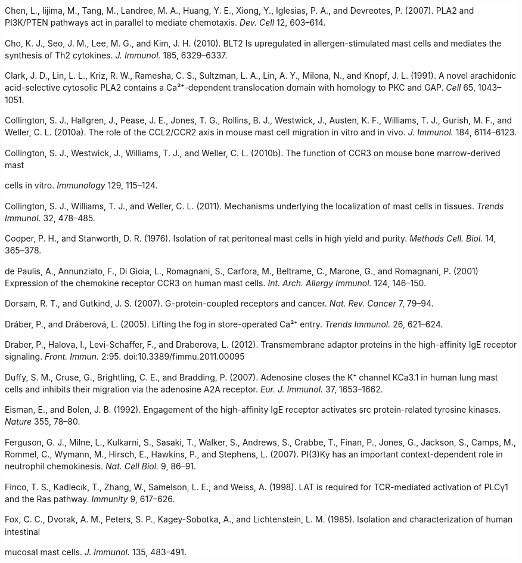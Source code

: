 Chen, L., Iijima, M., Tang, M., Landree, M. A., Huang, Y. E., Xiong, Y., Iglesias, P. A., and Devreotes, P. (2007). PLA2 and PI3K/PTEN pathways act in parallel to mediate chemotaxis. *Dev. Cell* 12, 603–614.

Cho, K. J., Seo, J. M., Lee, M. G., and Kim, J. H. (2010). BLT2 Is upregulated in allergen-stimulated mast cells and mediates the synthesis of Th2 cytokines. *J. Immunol.* 185, 6329–6337.

Clark, J. D., Lin, L. L., Kriz, R. W., Ramesha, C. S., Sultzman, L. A., Lin, A. Y., Milona, N., and Knopf, J. L. (1991). A novel arachidonic acid-selective cytosolic PLA2 contains a Ca²⁺-dependent translocation domain with homology to PKC and GAP. *Cell* 65, 1043–1051.

Collington, S. J., Hallgren, J., Pease, J. E., Jones, T. G., Rollins, B. J., Westwick, J., Austen, K. F., Williams, T. J., Gurish, M. F., and Weller, C. L. (2010a). The role of the CCL2/CCR2 axis in mouse mast cell migration in vitro and in vivo. *J. Immunol.* 184, 6114–6123.

Collington, S. J., Westwick, J., Williams, T. J., and Weller, C. L. (2010b). The function of CCR3 on mouse bone marrow-derived mast

cells in vitro. *Immunology* 129, 115–124.

Collington, S. J., Williams, T. J., and Weller, C. L. (2011). Mechanisms underlying the localization of mast cells in tissues. *Trends Immunol.* 32, 478–485.

Cooper, P. H., and Stanworth, D. R. (1976). Isolation of rat peritoneal mast cells in high yield and purity. *Methods Cell. Biol.* 14, 365–378.

de Paulis, A., Annunziato, F., Di Gioia, L., Romagnani, S., Carfora, M., Beltrame, C., Marone, G., and Romagnani, P. (2001) Expression of the chemokine receptor CCR3 on human mast cells. *Int. Arch. Allergy Immunol.* 124, 146–150.

Dorsam, R. T., and Gutkind, J. S. (2007). G-protein-coupled receptors and cancer. *Nat. Rev. Cancer* 7, 79–94.

Dráber, P., and Dráberová, L. (2005). Lifting the fog in store-operated Ca²⁺ entry. *Trends Immunol.* 26, 621–624.

Draber, P., Halova, I., Levi-Schaffer, F., and Draberova, L. (2012). Transmembrane adaptor proteins in the high-affinity IgE receptor signaling. *Front. Immun.* 2:95. doi:10.3389/fimmu.2011.00095

Duffy, S. M., Cruse, G., Brightling, C. E., and Bradding, P. (2007). Adenosine closes the K⁺ channel KCa3.1 in human lung mast cells and inhibits their migration via the adenosine A2A receptor. *Eur. J. Immunol.* 37, 1653–1662.

Eisman, E., and Bolen, J. B. (1992). Engagement of the high-affinity IgE receptor activates src protein-related tyrosine kinases. *Nature* 355, 78–80.

Ferguson, G. J., Milne, L., Kulkarni, S., Sasaki, T., Walker, S., Andrews, S., Crabbe, T., Finan, P., Jones, G., Jackson, S., Camps, M., Rommel, C., Wymann, M., Hirsch, E., Hawkins, P., and Stephens, L. (2007). PI(3)Ky has an important context-dependent role in neutrophil chemokinesis. *Nat. Cell Biol.* 9, 86–91.

Finco, T. S., Kadlecık, T., Zhang, W., Samelson, L. E., and Weiss, A. (1998). LAT is required for TCR-mediated activation of PLCγ1 and the Ras pathway. *Immunity* 9, 617–626.

Fox, C. C., Dvorak, A. M., Peters, S. P., Kagey-Sobotka, A., and Lichtenstein, L. M. (1985). Isolation and characterization of human intestinal

mucosal mast cells. *J. Immunol.* 135, 483–491.
